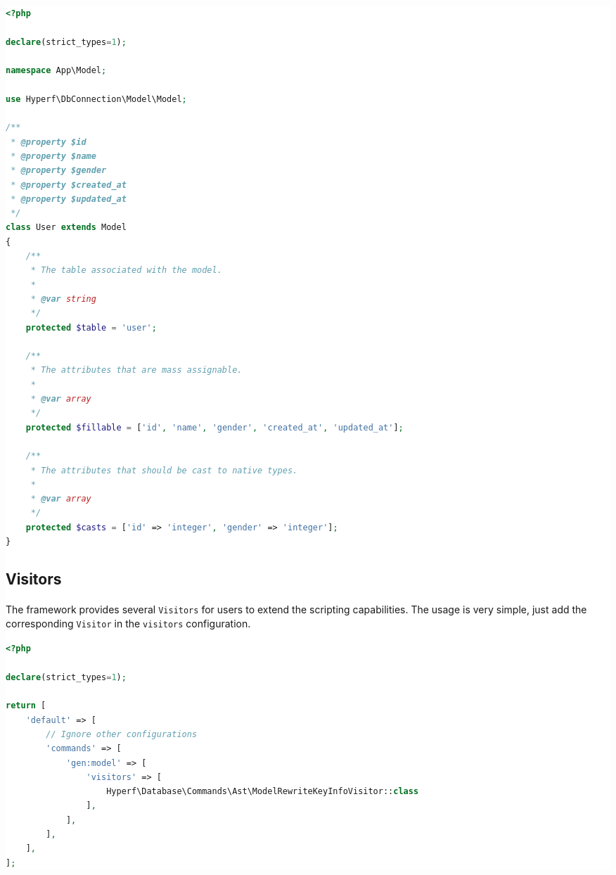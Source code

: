 ```php
<?php

declare(strict_types=1);

namespace App\Model;

use Hyperf\DbConnection\Model\Model;

/**
 * @property $id
 * @property $name
 * @property $gender
 * @property $created_at
 * @property $updated_at
 */
class User extends Model
{
    /**
     * The table associated with the model.
     *
     * @var string
     */
    protected $table = 'user';

    /**
     * The attributes that are mass assignable.
     *
     * @var array
     */
    protected $fillable = ['id', 'name', 'gender', 'created_at', 'updated_at'];

    /**
     * The attributes that should be cast to native types.
     *
     * @var array
     */
    protected $casts = ['id' => 'integer', 'gender' => 'integer'];
}
```

## Visitors

The framework provides several `Visitors` for users to extend the scripting capabilities. The usage is very simple, just add the corresponding `Visitor` in the `visitors` configuration.

```php
<?php

declare(strict_types=1);

return [
    'default' => [
        // Ignore other configurations
        'commands' => [
            'gen:model' => [
                'visitors' => [
                    Hyperf\Database\Commands\Ast\ModelRewriteKeyInfoVisitor::class
                ],
            ],
        ],
    ],
];
```
